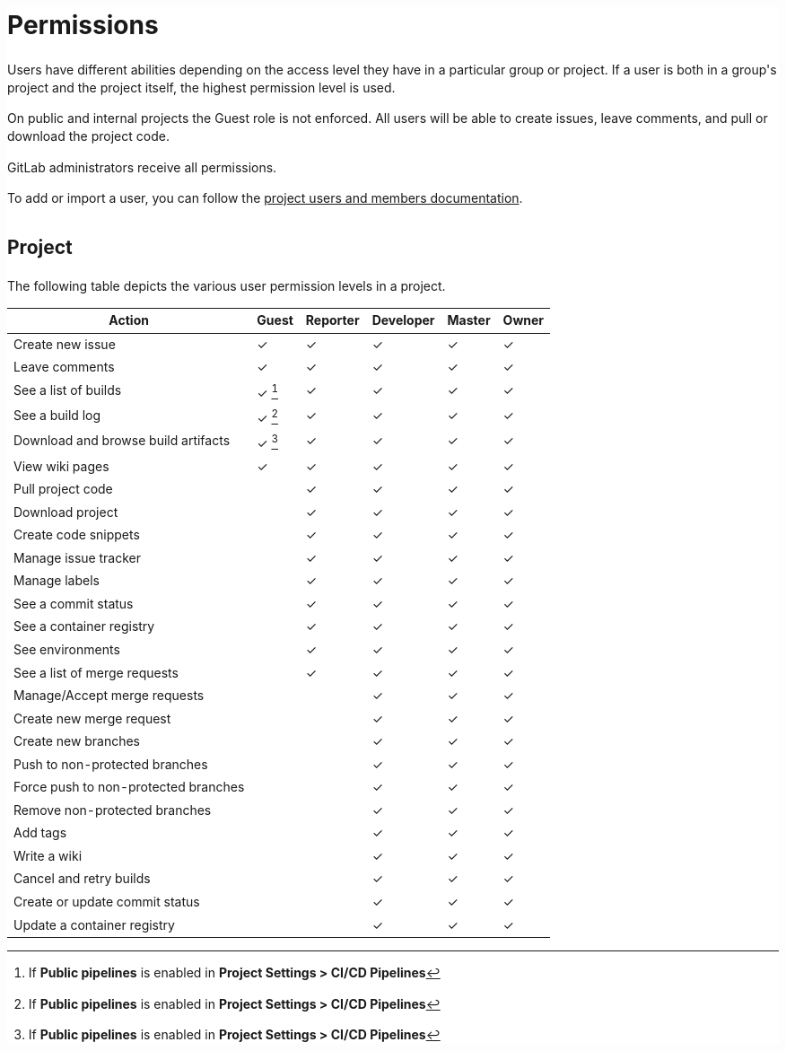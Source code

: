 # Permissions

Users have different abilities depending on the access level they have in a
particular group or project. If a user is both in a group's project and the
project itself, the highest permission level is used.

On public and internal projects the Guest role is not enforced. All users will
be able to create issues, leave comments, and pull or download the project code.

GitLab administrators receive all permissions.

To add or import a user, you can follow the [project users and members
documentation](../workflow/add-user/add-user.md).

## Project

The following table depicts the various user permission levels in a project.

| Action                                | Guest   | Reporter   | Developer   | Master   | Owner  |
|---------------------------------------|---------|------------|-------------|----------|--------|
| Create new issue                      | ✓       | ✓          | ✓           | ✓        | ✓      |
| Leave comments                        | ✓       | ✓          | ✓           | ✓        | ✓      |
| See a list of builds                  | ✓ [^1]  | ✓          | ✓           | ✓        | ✓      |
| See a build log                       | ✓ [^1]  | ✓          | ✓           | ✓        | ✓      |
| Download and browse build artifacts   | ✓ [^1]  | ✓          | ✓           | ✓        | ✓      |
| View wiki pages                       | ✓       | ✓          | ✓           | ✓        | ✓      |
| Pull project code                     |         | ✓          | ✓           | ✓        | ✓      |
| Download project                      |         | ✓          | ✓           | ✓        | ✓      |
| Create code snippets                  |         | ✓          | ✓           | ✓        | ✓      |
| Manage issue tracker                  |         | ✓          | ✓           | ✓        | ✓      |
| Manage labels                         |         | ✓          | ✓           | ✓        | ✓      |
| See a commit status                   |         | ✓          | ✓           | ✓        | ✓      |
| See a container registry              |         | ✓          | ✓           | ✓        | ✓      |
| See environments                      |         | ✓          | ✓           | ✓        | ✓      |
| See a list of merge requests          |         | ✓          | ✓           | ✓        | ✓      |
| Manage/Accept merge requests          |         |            | ✓           | ✓        | ✓      |
| Create new merge request              |         |            | ✓           | ✓        | ✓      |
| Create new branches                   |         |            | ✓           | ✓        | ✓      |
| Push to non-protected branches        |         |            | ✓           | ✓        | ✓      |
| Force push to non-protected branches  |         |            | ✓           | ✓        | ✓      |
| Remove non-protected branches         |         |            | ✓           | ✓        | ✓      |
| Add tags                              |         |            | ✓           | ✓        | ✓      |
| Write a wiki                          |         |            | ✓           | ✓        | ✓      |
| Cancel and retry builds               |         |            | ✓           | ✓        | ✓      |
| Create or update commit status        |         |            | ✓           | ✓        | ✓      |
| Update a container registry           |         |            | ✓           | ✓        | ✓      |

[^1]: If **Public pipelines** is enabled in **Project Settings > CI/CD Pipelines**
[^2]: Not allowed for Guest, Reporter, Developer, Master, or Owner
[^3]: Only if user is not external one.
[^4]: Only if user is a member of the project.
[ce-18994]: https://gitlab.com/gitlab-org/gitlab-ce/issues/18994
[new-mod]: project/new_ci_build_permissions_model.md